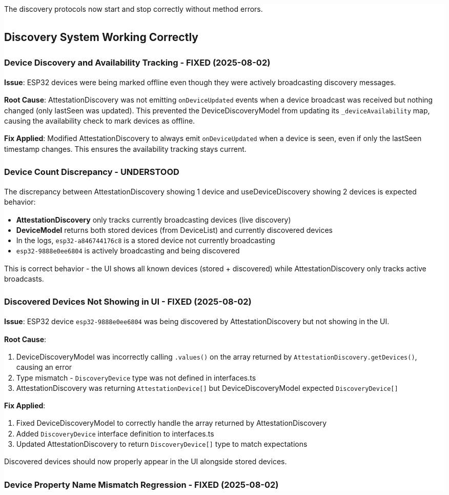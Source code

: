The discovery protocols now start and stop correctly without method errors.

## Discovery System Working Correctly

### Device Discovery and Availability Tracking - FIXED (2025-08-02)

**Issue**: ESP32 devices were being marked offline even though they were actively broadcasting discovery messages.

**Root Cause**: AttestationDiscovery was not emitting `onDeviceUpdated` events when a device broadcast was received but nothing changed (only lastSeen was updated). This prevented the DeviceDiscoveryModel from updating its `_deviceAvailability` map, causing the availability check to mark devices as offline.

**Fix Applied**: Modified AttestationDiscovery to always emit `onDeviceUpdated` when a device is seen, even if only the lastSeen timestamp changes. This ensures the availability tracking stays current.

### Device Count Discrepancy - UNDERSTOOD

The discrepancy between AttestationDiscovery showing 1 device and useDeviceDiscovery showing 2 devices is expected behavior:
- **AttestationDiscovery** only tracks currently broadcasting devices (live discovery)
- **DeviceModel** returns both stored devices (from DeviceList) and currently discovered devices
- In the logs, `esp32-a846744176c8` is a stored device not currently broadcasting
- `esp32-9888e0ee6804` is actively broadcasting and being discovered

This is correct behavior - the UI shows all known devices (stored + discovered) while AttestationDiscovery only tracks active broadcasts.

### Discovered Devices Not Showing in UI - FIXED (2025-08-02)

**Issue**: ESP32 device `esp32-9888e0ee6804` was being discovered by AttestationDiscovery but not showing in the UI.

**Root Cause**: 
1. DeviceDiscoveryModel was incorrectly calling `.values()` on the array returned by `AttestationDiscovery.getDevices()`, causing an error
2. Type mismatch - `DiscoveryDevice` type was not defined in interfaces.ts
3. AttestationDiscovery was returning `AttestationDevice[]` but DeviceDiscoveryModel expected `DiscoveryDevice[]`

**Fix Applied**:
1. Fixed DeviceDiscoveryModel to correctly handle the array returned by AttestationDiscovery
2. Added `DiscoveryDevice` interface definition to interfaces.ts
3. Updated AttestationDiscovery to return `DiscoveryDevice[]` type to match expectations

Discovered devices should now properly appear in the UI alongside stored devices.

### Device Property Name Mismatch Regression - FIXED (2025-08-02)
